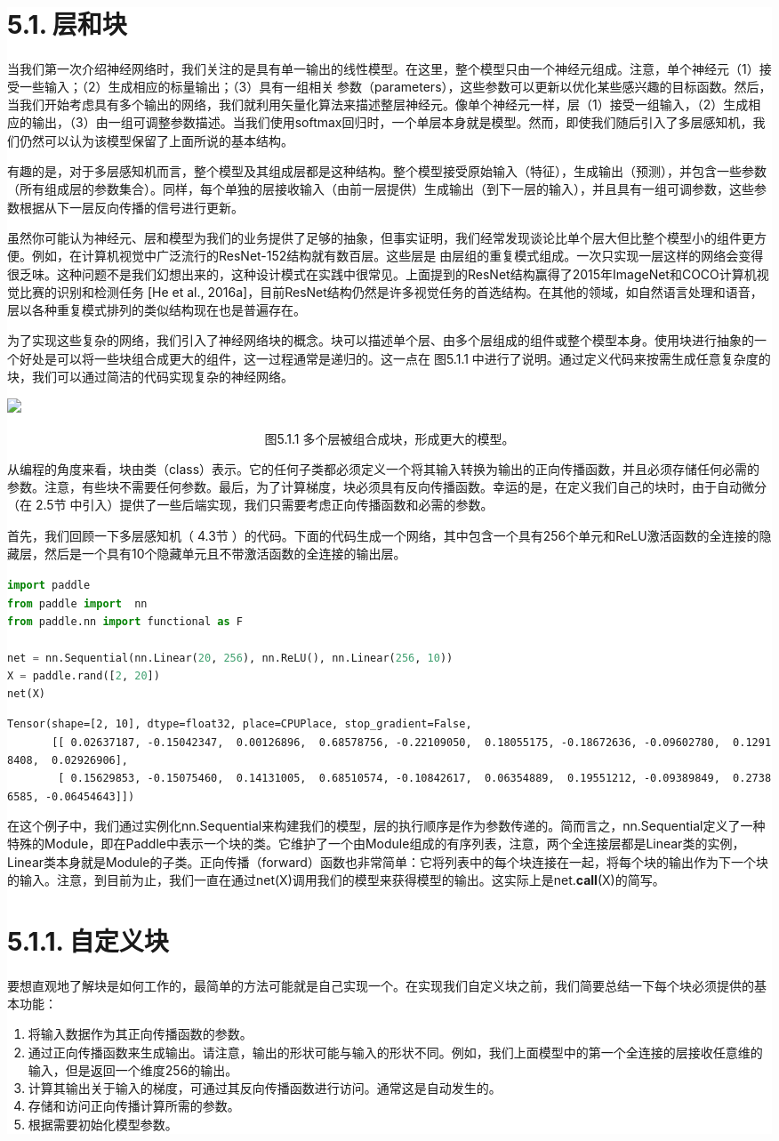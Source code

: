 # 5.1. 层和块
当我们第一次介绍神经网络时，我们关注的是具有单一输出的线性模型。在这里，整个模型只由一个神经元组成。注意，单个神经元（1）接受一些输入；（2）生成相应的标量输出；（3）具有一组相关 参数（parameters），这些参数可以更新以优化某些感兴趣的目标函数。然后，当我们开始考虑具有多个输出的网络，我们就利用矢量化算法来描述整层神经元。像单个神经元一样，层（1）接受一组输入，（2）生成相应的输出，（3）由一组可调整参数描述。当我们使用softmax回归时，一个单层本身就是模型。然而，即使我们随后引入了多层感知机，我们仍然可以认为该模型保留了上面所说的基本结构。

有趣的是，对于多层感知机而言，整个模型及其组成层都是这种结构。整个模型接受原始输入（特征），生成输出（预测），并包含一些参数（所有组成层的参数集合）。同样，每个单独的层接收输入（由前一层提供）生成输出（到下一层的输入），并且具有一组可调参数，这些参数根据从下一层反向传播的信号进行更新。

虽然你可能认为神经元、层和模型为我们的业务提供了足够的抽象，但事实证明，我们经常发现谈论比单个层大但比整个模型小的组件更方便。例如，在计算机视觉中广泛流行的ResNet-152结构就有数百层。这些层是 由层组的重复模式组成。一次只实现一层这样的网络会变得很乏味。这种问题不是我们幻想出来的，这种设计模式在实践中很常见。上面提到的ResNet结构赢得了2015年ImageNet和COCO计算机视觉比赛的识别和检测任务 [He et al., 2016a]，目前ResNet结构仍然是许多视觉任务的首选结构。在其他的领域，如自然语言处理和语音，层以各种重复模式排列的类似结构现在也是普遍存在。

为了实现这些复杂的网络，我们引入了神经网络块的概念。块可以描述单个层、由多个层组成的组件或整个模型本身。使用块进行抽象的一个好处是可以将一些块组合成更大的组件，这一过程通常是递归的。这一点在 图5.1.1 中进行了说明。通过定义代码来按需生成任意复杂度的块，我们可以通过简洁的代码实现复杂的神经网络。

![](https://ai-studio-static-online.cdn.bcebos.com/1fc3bfec670f4c19a3c68c25b5773c2c6a4741123cf74ea191f458a11a35d8bd)

<center>图5.1.1 多个层被组合成块，形成更大的模型。</center>

从编程的角度来看，块由类（class）表示。它的任何子类都必须定义一个将其输入转换为输出的正向传播函数，并且必须存储任何必需的参数。注意，有些块不需要任何参数。最后，为了计算梯度，块必须具有反向传播函数。幸运的是，在定义我们自己的块时，由于自动微分（在 2.5节 中引入）提供了一些后端实现，我们只需要考虑正向传播函数和必需的参数。

首先，我们回顾一下多层感知机（ 4.3节 ）的代码。下面的代码生成一个网络，其中包含一个具有256个单元和ReLU激活函数的全连接的隐藏层，然后是一个具有10个隐藏单元且不带激活函数的全连接的输出层。


```python
import paddle 
from paddle import  nn
from paddle.nn import functional as F

net = nn.Sequential(nn.Linear(20, 256), nn.ReLU(), nn.Linear(256, 10))
X = paddle.rand([2, 20])
net(X)
```




    Tensor(shape=[2, 10], dtype=float32, place=CPUPlace, stop_gradient=False,
           [[ 0.02637187, -0.15042347,  0.00126896,  0.68578756, -0.22109050,  0.18055175, -0.18672636, -0.09602780,  0.12918408,  0.02926906],
            [ 0.15629853, -0.15075460,  0.14131005,  0.68510574, -0.10842617,  0.06354889,  0.19551212, -0.09389849,  0.27386585, -0.06454643]])



在这个例子中，我们通过实例化nn.Sequential来构建我们的模型，层的执行顺序是作为参数传递的。简而言之，nn.Sequential定义了一种特殊的Module，即在Paddle中表示一个块的类。它维护了一个由Module组成的有序列表，注意，两个全连接层都是Linear类的实例，Linear类本身就是Module的子类。正向传播（forward）函数也非常简单：它将列表中的每个块连接在一起，将每个块的输出作为下一个块的输入。注意，到目前为止，我们一直在通过net(X)调用我们的模型来获得模型的输出。这实际上是net.__call__(X)的简写。

# 5.1.1. 自定义块
要想直观地了解块是如何工作的，最简单的方法可能就是自己实现一个。在实现我们自定义块之前，我们简要总结一下每个块必须提供的基本功能：
1. 将输入数据作为其正向传播函数的参数。
2. 通过正向传播函数来生成输出。请注意，输出的形状可能与输入的形状不同。例如，我们上面模型中的第一个全连接的层接收任意维的输入，但是返回一个维度256的输出。
3. 计算其输出关于输入的梯度，可通过其反向传播函数进行访问。通常这是自动发生的。
4. 存储和访问正向传播计算所需的参数。
5. 根据需要初始化模型参数。
